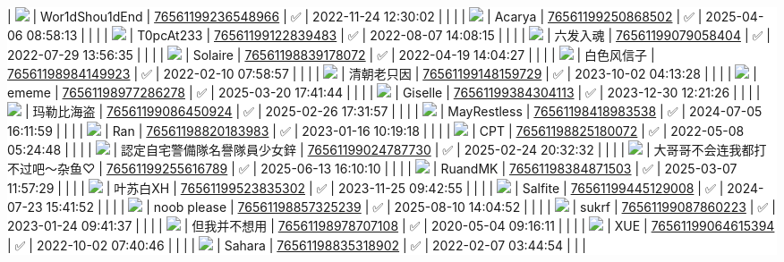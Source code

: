| ![](https://avatars.steamstatic.com/740fd627f9124b515fac0691e08b3c3ae70d4a64.jpg) | Wor1dShou1dEnd      | [76561199236548966](https://steamcommunity.com/profiles/76561199236548966/) | ✅           | 2022-11-24 12:30:02 |          |                     |
| ![](https://avatars.steamstatic.com/b421bd34ef9f19a5ebf850e0f498c63652a08a11.jpg) | Acarya              | [76561199250868502](https://steamcommunity.com/profiles/76561199250868502/) | ✅           | 2025-04-06 08:58:13 |          |                     |
| ![](https://avatars.steamstatic.com/a74f8a9049bd333a92dbd606aa9b2cb6c119b5a6.jpg) | T0pcAt233           | [76561199122839483](https://steamcommunity.com/profiles/76561199122839483/) | ✅           | 2022-08-07 14:08:15 |          |                     |
| ![](https://avatars.steamstatic.com/6bc0a6219acaf7efe4aeb17496a327d28492f116.jpg) | 六发入魂                | [76561199079058404](https://steamcommunity.com/profiles/76561199079058404/) | ✅           | 2022-07-29 13:56:35 |          |                     |
| ![](https://avatars.steamstatic.com/a8f2e573a51c414103dfc7bb5f62f941e0fe2d49.jpg) | Solaire             | [76561198839178072](https://steamcommunity.com/profiles/76561198839178072/) | ✅           | 2022-04-19 14:04:27 |          |                     |
| ![](https://avatars.steamstatic.com/8df3fbb9717a9433d4c709138700c25228676cb9.jpg) | 白色风信子               | [76561198984149923](https://steamcommunity.com/profiles/76561198984149923/) | ✅           | 2022-02-10 07:58:57 |          |                     |
| ![](https://avatars.steamstatic.com/abb4b455daa4a76fb27b108aaaa11922891b5a77.jpg) | 清朝老只因               | [76561199148159729](https://steamcommunity.com/profiles/76561199148159729/) | ✅           | 2023-10-02 04:13:28 |          |                     |
| ![](https://avatars.steamstatic.com/61d29a3199b5ad74dacfe3f6a696cf770edde30c.jpg) | ememe               | [76561198977286278](https://steamcommunity.com/profiles/76561198977286278/) | ✅           | 2025-03-20 17:41:44 |          |                     |
| ![](https://avatars.steamstatic.com/770b152f8962180808f9700b6b9a628f9fbe845a.jpg) | Giselle             | [76561199384304113](https://steamcommunity.com/profiles/76561199384304113/) | ✅           | 2023-12-30 12:21:26 |          |                     |
| ![](https://avatars.steamstatic.com/705544c42a043040557e8fe9566164ee7024661c.jpg) | 玛勒比海盗               | [76561199086450924](https://steamcommunity.com/profiles/76561199086450924/) | ✅           | 2025-02-26 17:31:57 |          |                     |
| ![](https://avatars.steamstatic.com/099c32a669c8cb1449a6eaf29fa80c05ed0d8f0c.jpg) | MayRestless         | [76561198418983538](https://steamcommunity.com/profiles/76561198418983538/) | ✅           | 2024-07-05 16:11:59 |          |                     |
| ![](https://avatars.steamstatic.com/8dfe278c7493b6984540e57ecd57b791df13841e.jpg) | Ran                 | [76561198820183983](https://steamcommunity.com/profiles/76561198820183983/) | ✅           | 2023-01-16 10:19:18 |          |                     |
| ![](https://avatars.steamstatic.com/16a0c6a8fb52243b9da96c3abbc7277b7036c354.jpg) | CPT                 | [76561198825180072](https://steamcommunity.com/profiles/76561198825180072/) | ✅           | 2022-05-08 05:24:48 |          |                     |
| ![](https://avatars.steamstatic.com/61a2059d1935fb61627d2cfaaea649807c49b6a9.jpg) | 認定自宅警備隊名譽隊員少女鋅      | [76561199024787730](https://steamcommunity.com/profiles/76561199024787730/) | ✅           | 2025-02-24 20:32:32 |          |                     |
| ![](https://avatars.steamstatic.com/db57cb535adaf3d6f01b49087f159a07bcda5c52.jpg) | 大哥哥不会连我都打不过吧～杂鱼♡    | [76561199255616789](https://steamcommunity.com/profiles/76561199255616789/) | ✅           | 2025-06-13 16:10:10 |          |                     |
| ![](https://avatars.steamstatic.com/bab2eaea37e9d6b718dd82f388ea9b9d84ad2b2f.jpg) | RuandMK             | [76561198384871503](https://steamcommunity.com/profiles/76561198384871503/) | ✅           | 2025-03-07 11:57:29 |          |                     |
| ![](https://avatars.steamstatic.com/965d382281cd925253bc74cb53730ea04c91a960.jpg) | 叶苏白XH               | [76561199523835302](https://steamcommunity.com/profiles/76561199523835302/) | ✅           | 2023-11-25 09:42:55 |          |                     |
| ![](https://avatars.steamstatic.com/ae80d77a9ebc0fdd514e61520d13de390021d81b.jpg) | Salfite             | [76561199445129008](https://steamcommunity.com/profiles/76561199445129008/) | ✅           | 2024-07-23 15:41:52 |          |                     |
| ![](https://avatars.steamstatic.com/b10c3b2a6e9730965b6c9d7f45f2a2051197aed3.jpg) | noob please         | [76561198857325239](https://steamcommunity.com/profiles/76561198857325239/) | ✅           | 2025-08-10 14:04:52 |          |                     |
| ![](https://avatars.steamstatic.com/3c4de7eb1581eb0e3d39376ff19d6c1cd4235238.jpg) | sukrf               | [76561199087860223](https://steamcommunity.com/profiles/76561199087860223/) | ✅           | 2023-01-24 09:41:37 |          |                     |
| ![](https://avatars.steamstatic.com/18c827c0c59d1e15dc35119df00857f976616afa.jpg) | 但我并不想用              | [76561198978707108](https://steamcommunity.com/profiles/76561198978707108/) | ✅           | 2020-05-04 09:16:11 |          |                     |
| ![](https://avatars.steamstatic.com/8d5aecf456aa5cefd6afd58d42985e64363ca954.jpg) | XUE                 | [76561199064615394](https://steamcommunity.com/profiles/76561199064615394/) | ✅           | 2022-10-02 07:40:46 |          |                     |
| ![](https://avatars.steamstatic.com/6c0e6d7f8ef79a037b34d401c9ad9b4b17fc81cc.jpg) | Sahara              | [76561198835318902](https://steamcommunity.com/profiles/76561198835318902/) | ✅           | 2022-02-07 03:44:54 |          |                     |